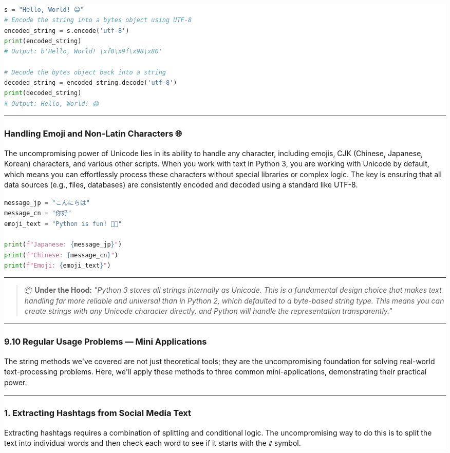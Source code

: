 
```python
s = "Hello, World! 😀"
# Encode the string into a bytes object using UTF-8
encoded_string = s.encode('utf-8')
print(encoded_string)
# Output: b'Hello, World! \xf0\x9f\x98\x80'

# Decode the bytes object back into a string
decoded_string = encoded_string.decode('utf-8')
print(decoded_string)
# Output: Hello, World! 😀
```

-----

### Handling Emoji and Non-Latin Characters 🌐

The uncompromising power of Unicode lies in its ability to handle any character, including emojis, CJK (Chinese, Japanese, Korean) characters, and various other scripts. When you work with text in Python 3, you are working with Unicode by default, which means you can effortlessly process these characters without special libraries or complex logic. The key is ensuring that all data sources (e.g., files, databases) are consistently encoded and decoded using a standard like UTF-8.

```python
message_jp = "こんにちは"
message_cn = "你好"
emoji_text = "Python is fun! 🎉🚀"

print(f"Japanese: {message_jp}")
print(f"Chinese: {message_cn}")
print(f"Emoji: {emoji_text}")
```

-----

> 📦 **Under the Hood:**
> *"Python 3 stores all strings internally as Unicode. This is a fundamental design choice that makes text handling far more reliable and universal than in Python 2, which defaulted to a byte-based string type. This means you can create strings with any Unicode character directly, and Python will handle the representation transparently."*

----
### 9.10 Regular Usage Problems — Mini Applications

The string methods we've covered are not just theoretical tools; they are the uncompromising foundation for solving real-world text-processing problems. Here, we'll apply these methods to three common mini-applications, demonstrating their practical power.

-----

### 1\. Extracting Hashtags from Social Media Text

Extracting hashtags requires a combination of splitting and conditional logic. The uncompromising way to do this is to split the text into individual words and then check each word to see if it starts with the `#` symbol.
